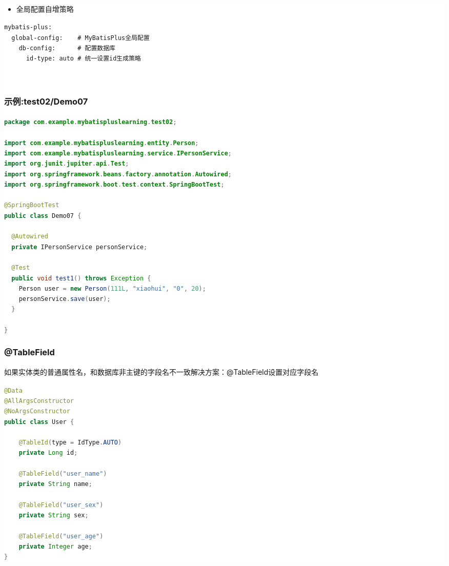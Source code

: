 - 全局配置自增策略

```properties
mybatis-plus:
  global-config: 	# MyBatisPlus全局配置
    db-config:  	# 配置数据库
      id-type: auto # 统一设置id生成策略



```

### 示例:test02/Demo07

```java
package com.example.mybatispluslearning.test02;

import com.example.mybatispluslearning.entity.Person;
import com.example.mybatispluslearning.service.IPersonService;
import org.junit.jupiter.api.Test;
import org.springframework.beans.factory.annotation.Autowired;
import org.springframework.boot.test.context.SpringBootTest;

@SpringBootTest
public class Demo07 {

  @Autowired
  private IPersonService personService;

  @Test
  public void test1() throws Exception {
    Person user = new Person(111L, "xiaohui", "0", 20);
    personService.save(user);
  }

}

```

### @TableField

如果实体类的普通属性名，和数据库非主键的字段名不一致解决方案：@TableField设置对应字段名

```java
@Data
@AllArgsConstructor
@NoArgsConstructor
public class User {

    @TableId(type = IdType.AUTO)
    private Long id;
    
    @TableField("user_name")
    private String name;
    
    @TableField("user_sex")
    private String sex;
    
    @TableField("user_age")
    private Integer age;
}


```

